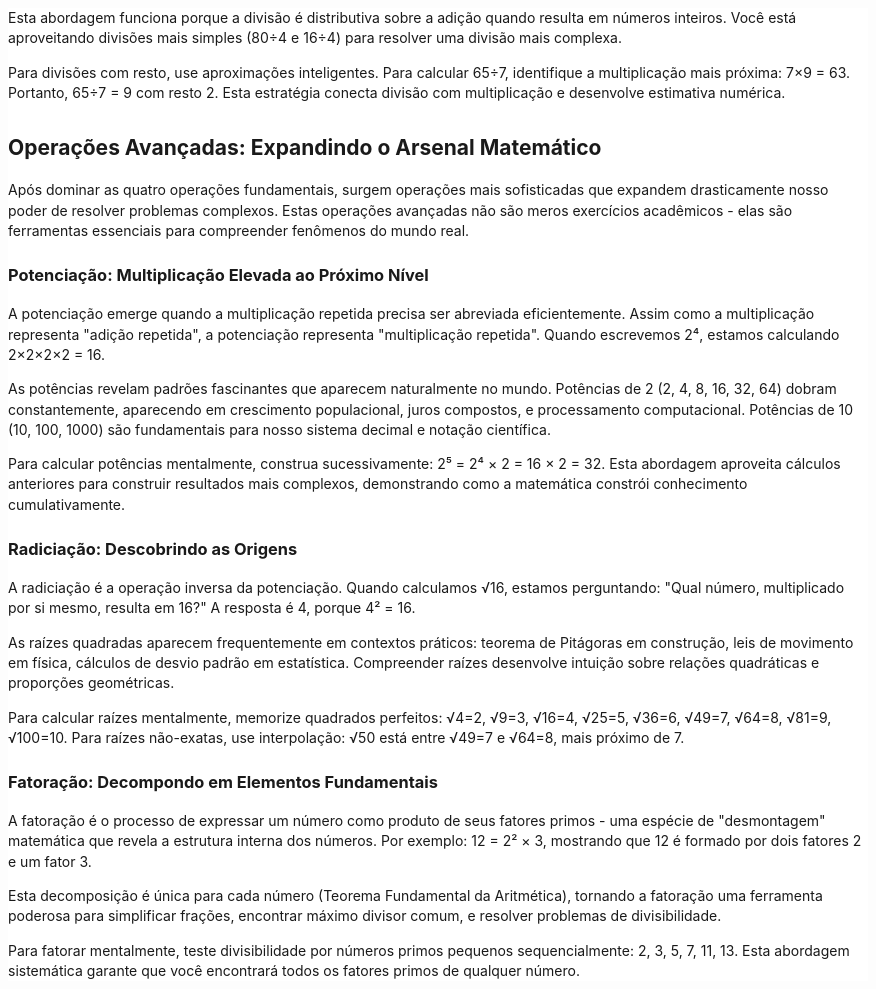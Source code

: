 Esta abordagem funciona porque a divisão é distributiva sobre a adição quando resulta em números inteiros. Você está aproveitando divisões mais simples (80÷4 e 16÷4) para resolver uma divisão mais complexa.

Para divisões com resto, use aproximações inteligentes. Para calcular 65÷7, identifique a multiplicação mais próxima: 7×9 = 63. Portanto, 65÷7 = 9 com resto 2. Esta estratégia conecta divisão com multiplicação e desenvolve estimativa numérica.

## Operações Avançadas: Expandindo o Arsenal Matemático

Após dominar as quatro operações fundamentais, surgem operações mais sofisticadas que expandem drasticamente nosso poder de resolver problemas complexos. Estas operações avançadas não são meros exercícios acadêmicos - elas são ferramentas essenciais para compreender fenômenos do mundo real.

### Potenciação: Multiplicação Elevada ao Próximo Nível

A potenciação emerge quando a multiplicação repetida precisa ser abreviada eficientemente. Assim como a multiplicação representa "adição repetida", a potenciação representa "multiplicação repetida". Quando escrevemos 2⁴, estamos calculando 2×2×2×2 = 16.

As potências revelam padrões fascinantes que aparecem naturalmente no mundo. Potências de 2 (2, 4, 8, 16, 32, 64) dobram constantemente, aparecendo em crescimento populacional, juros compostos, e processamento computacional. Potências de 10 (10, 100, 1000) são fundamentais para nosso sistema decimal e notação científica.

Para calcular potências mentalmente, construa sucessivamente: 2⁵ = 2⁴ × 2 = 16 × 2 = 32. Esta abordagem aproveita cálculos anteriores para construir resultados mais complexos, demonstrando como a matemática constrói conhecimento cumulativamente.

### Radiciação: Descobrindo as Origens

A radiciação é a operação inversa da potenciação. Quando calculamos √16, estamos perguntando: "Qual número, multiplicado por si mesmo, resulta em 16?" A resposta é 4, porque 4² = 16.

As raízes quadradas aparecem frequentemente em contextos práticos: teorema de Pitágoras em construção, leis de movimento em física, cálculos de desvio padrão em estatística. Compreender raízes desenvolve intuição sobre relações quadráticas e proporções geométricas.

Para calcular raízes mentalmente, memorize quadrados perfeitos: √4=2, √9=3, √16=4, √25=5, √36=6, √49=7, √64=8, √81=9, √100=10. Para raízes não-exatas, use interpolação: √50 está entre √49=7 e √64=8, mais próximo de 7.

### Fatoração: Decompondo em Elementos Fundamentais

A fatoração é o processo de expressar um número como produto de seus fatores primos - uma espécie de "desmontagem" matemática que revela a estrutura interna dos números. Por exemplo: 12 = 2² × 3, mostrando que 12 é formado por dois fatores 2 e um fator 3.

Esta decomposição é única para cada número (Teorema Fundamental da Aritmética), tornando a fatoração uma ferramenta poderosa para simplificar frações, encontrar máximo divisor comum, e resolver problemas de divisibilidade.

Para fatorar mentalmente, teste divisibilidade por números primos pequenos sequencialmente: 2, 3, 5, 7, 11, 13. Esta abordagem sistemática garante que você encontrará todos os fatores primos de qualquer número.
